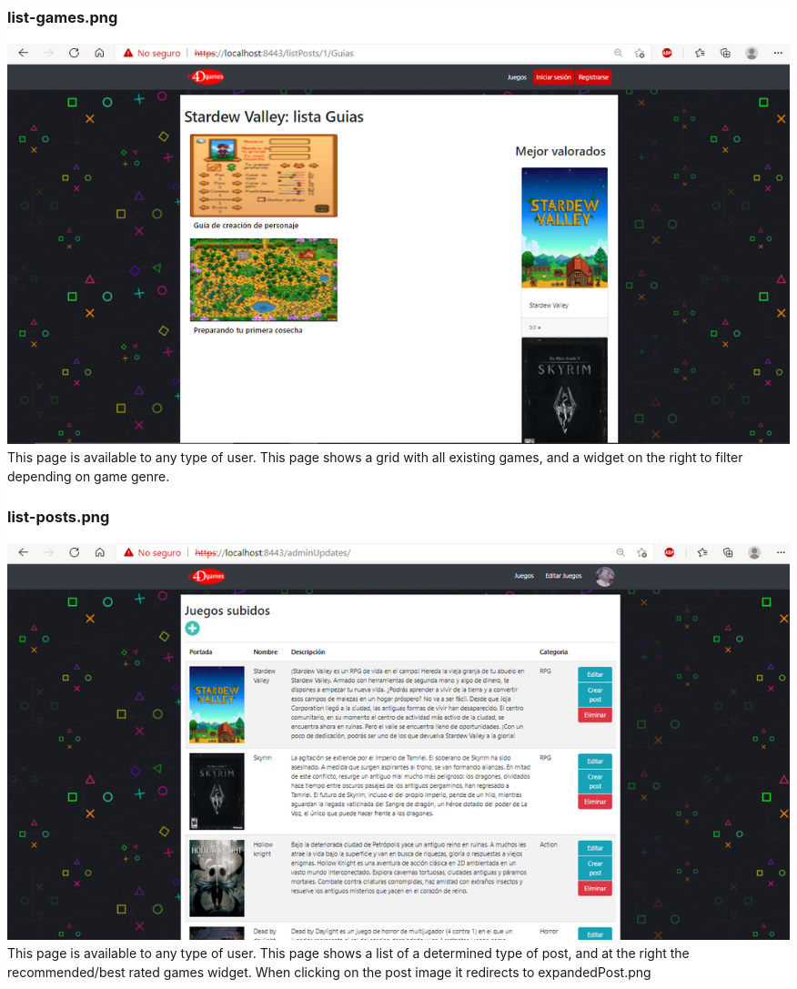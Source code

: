 ### list-games.png
![](Capturas%204DGames/list-posts.png)
This page is available to any type of user. This page shows a grid with all existing games, and a widget on the right to filter depending on game genre.

### list-posts.png
![](Capturas%204DGames/admin-updates.png)
This page is available to any type of user. This page shows a list of a determined type of post, and at the right the recommended/best rated games widget. When clicking on the post image it redirects to expandedPost.png
